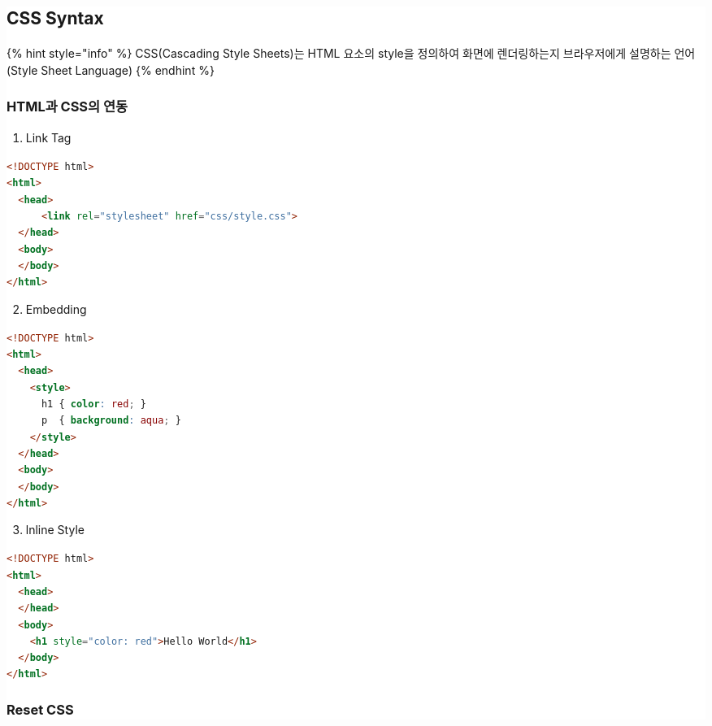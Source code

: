 ## CSS Syntax

{% hint style="info" %}
CSS(Cascading Style Sheets)는 HTML 요소의 style을 정의하여 화면에 렌더링하는지 브라우저에게 설명하는 언어(Style Sheet Language)
{% endhint %}



### HTML과 CSS의 연동

1. Link Tag

```html
<!DOCTYPE html>
<html>
  <head>
      <link rel="stylesheet" href="css/style.css">
  </head>
  <body>
  </body>
</html>
```

2. Embedding&#x20;

```html
<!DOCTYPE html>
<html>
  <head>
    <style>
      h1 { color: red; }
      p  { background: aqua; }
    </style>
  </head>
  <body>
  </body>
</html>
```

3. lnline Style

```html
<!DOCTYPE html>
<html>
  <head>
  </head>
  <body>
    <h1 style="color: red">Hello World</h1>
  </body>
</html>
```



### Reset CSS
